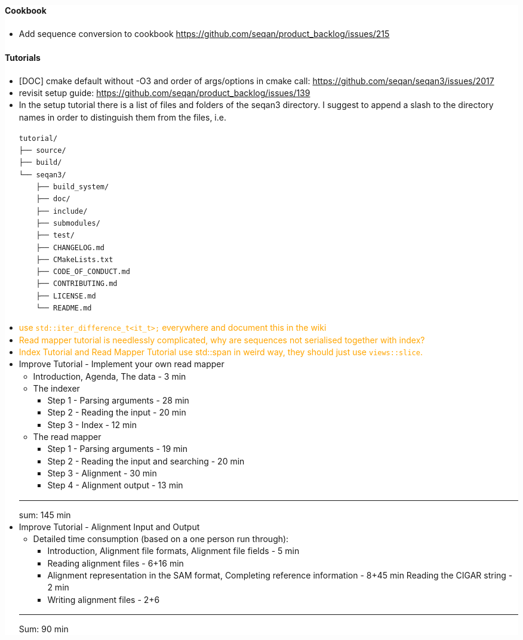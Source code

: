 #### Cookbook

* Add sequence conversion to cookbook https://github.com/seqan/product_backlog/issues/215

#### Tutorials
* [DOC] cmake default without -O3 and order of args/options in cmake call: https://github.com/seqan/seqan3/issues/2017
* revisit setup guide: https://github.com/seqan/product_backlog/issues/139
* In the setup tutorial there is a list of files and folders of the seqan3 directory. I suggest to append a slash to the directory names in order to distinguish them from the files, i.e.
    ```
    tutorial/
    ├── source/
    ├── build/
    └── seqan3/
        ├── build_system/
        ├── doc/
        ├── include/
        ├── submodules/
        ├── test/
        ├── CHANGELOG.md
        ├── CMakeLists.txt
        ├── CODE_OF_CONDUCT.md
        ├── CONTRIBUTING.md
        ├── LICENSE.md
        └── README.md
    ```
* <span style="color:orange">use `std::iter_difference_t<it_t>;` everywhere and document this in the wiki</span>
* <span style="color:orange">Read mapper tutorial is needlessly complicated, why are sequences not serialised together with index?</span>
* <span style="color:orange">Index Tutorial and Read Mapper Tutorial use std::span in weird way, they should just use `views::slice`.</spab>
* Improve Tutorial - Implement your own read mapper
    - Introduction, Agenda, The data - 3 min
    - The indexer
        - Step 1 - Parsing arguments - 28 min
        - Step 2 - Reading the input - 20 min
        - Step 3 - Index - 12 min
    - The read mapper
        - Step 1 - Parsing arguments - 19 min
        - Step 2 - Reading the input and searching - 20 min
        - Step 3 - Alignment - 30 min
        - Step 4 - Alignment output - 13 min
    ---
    sum: 145 min
* Improve Tutorial - Alignment Input and Output
    - Detailed time consumption (based on a one person run through):
        - Introduction, Alignment file formats, Alignment file fields - 5 min
        - Reading alignment files - 6+16 min
        - Alignment representation in the SAM format, Completing reference information - 8+45 min
             Reading the CIGAR string - 2 min
        - Writing alignment files - 2+6
    ---
    Sum: 90 min
